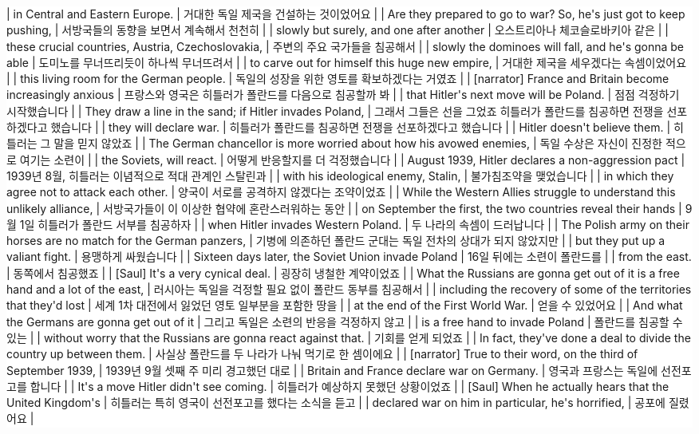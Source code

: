 | in Central and Eastern Europe.                               | ‎거대한 독일 제국을 ‎건설하는 것이었어요                       |
| Are they prepared to go to war? So, he's just got to keep pushing, | ‎서방국들의 동향을 보면서 ‎계속해서 천천히                     |
| slowly but surely, and one after another                     | ‎오스트리아나 체코슬로바키아 같은                             |
| these crucial countries, Austria, Czechoslovakia,            | ‎주변의 주요 국가들을 침공해서                                |
| slowly the dominoes will fall, and he's gonna be able        | ‎도미노를 무너뜨리듯이 ‎하나씩 무너뜨려서                      |
| to carve out for himself this huge new empire,               | ‎거대한 제국을 세우겠다는 ‎속셈이었어요                        |
| this living room for the German people.                      | ‎독일의 성장을 위한 ‎영토를 확보하겠다는 거였죠                |
| [narrator] France and Britain become increasingly anxious    | ‎프랑스와 영국은 히틀러가 ‎폴란드를 다음으로 침공할까 봐       |
| that Hitler's next move will be Poland.                      | ‎점점 걱정하기 시작했습니다                                   |
| They draw a line in the sand; if Hitler invades Poland,      | ‎그래서 그들은 선을 그었죠 ‎히틀러가 폴란드를 침공하면 ‎전쟁을 선포하겠다고 했습니다 |
| they will declare war.                                       | ‎히틀러가 폴란드를 침공하면 ‎전쟁을 선포하겠다고 했습니다      |
| Hitler doesn't believe them.                                 | ‎히틀러는 그 말을 믿지 않았죠                                 |
| The German chancellor is more worried about how his avowed enemies, | ‎독일 수상은 자신이 ‎진정한 적으로 여기는 소련이               |
| the Soviets, will react.                                     | ‎어떻게 반응할지를 ‎더 걱정했습니다                            |
| August 1939, Hitler declares a non-aggression pact           | ‎1939년 8월, 히틀러는 ‎이념적으로 적대 관계인 스탈린과         |
| with his ideological enemy, Stalin,                          | ‎불가침조약을 맺었습니다                                      |
| in which they agree not to attack each other.                | ‎양국이 서로를 ‎공격하지 않겠다는 조약이었죠                   |
| While the Western Allies struggle to understand this unlikely alliance, | ‎서방국가들이 이 이상한 ‎협약에 혼란스러워하는 동안            |
| on September the first, the two countries reveal their hands | ‎9월 1일 ‎히틀러가 폴란드 서부를 침공하자                      |
| when Hitler invades Western Poland.                          | ‎두 나라의 속셈이 드러납니다                                  |
| The Polish army on their horses are no match for the German panzers, | ‎기병에 의존하던 폴란드 군대는 ‎독일 전차의 상대가 되지 않았지만 |
| but they put up a valiant fight.                             | ‎용맹하게 싸웠습니다                                          |
| Sixteen days later, the Soviet Union invade Poland           | ‎16일 뒤에는 소련이 폴란드를                                  |
| from the east.                                               | ‎동쪽에서 침공했죠                                            |
| [Saul] It's a very cynical deal.                             | ‎굉장히 냉철한 계약이었죠                                     |
| What the Russians are gonna get out of it is a free hand and a lot of the east, | ‎러시아는 독일을 걱정할 필요 없이 ‎폴란드 동부를 침공해서      |
| including the recovery of some of the territories that they'd lost | ‎세계 1차 대전에서 잃었던 ‎영토 일부분을 포함한 땅을           |
| at the end of the First World War.                           | ‎얻을 수 있었어요                                             |
| And what the Germans are gonna get out of it                 | ‎그리고 독일은 ‎소련의 반응을 걱정하지 않고                    |
| is a free hand to invade Poland                              | ‎폴란드를 침공할 수 있는                                      |
| without worry that the Russians are gonna react against that. | ‎기회를 얻게 되었죠                                           |
| In fact, they've done a deal to divide the country up between them. | ‎사실상 폴란드를 두 나라가 ‎나눠 먹기로 한 셈이에요            |
| [narrator] True to their word, on the third of September 1939, | ‎1939년 9월 셋째 주 ‎미리 경고했던 대로                        |
| Britain and France declare war on Germany.                   | ‎영국과 프랑스는 독일에 ‎선전포고를 합니다                     |
| It's a move Hitler didn't see coming.                        | ‎히틀러가 예상하지 못했던 ‎상황이었죠                          |
| [Saul] When he actually hears that the United Kingdom's      | ‎히틀러는 특히 영국이 ‎선전포고를 했다는 소식을 듣고           |
| declared war on him in particular, he's horrified,           | ‎공포에 질렸어요                                              |